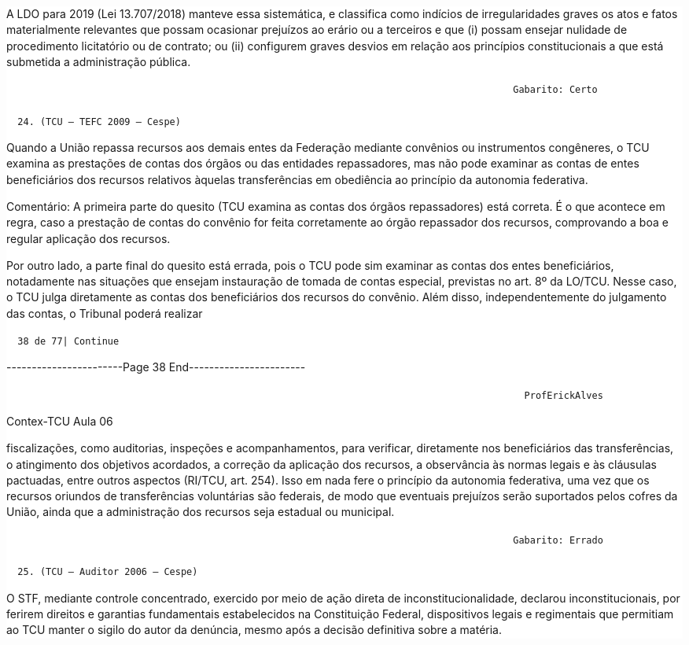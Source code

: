   A LDO para 2019 (Lei 13.707/2018) manteve essa sistemática, e classifica como indícios de irregularidades
  graves os atos e fatos materialmente relevantes que possam ocasionar prejuízos ao erário ou a terceiros e
  que (i) possam ensejar nulidade de procedimento licitatório ou de contrato; ou (ii) configurem graves desvios
  em relação aos princípios constitucionais a que está submetida a administração pública.

                                                                                              Gabarito: Certo

      24. (TCU – TEFC 2009 – Cespe)
  Quando a União repassa recursos aos demais entes da Federação mediante convênios ou instrumentos
  congêneres, o TCU examina as prestações de contas dos órgãos ou das entidades repassadores, mas não
  pode examinar as contas de entes beneficiários dos recursos relativos àquelas transferências em obediência
  ao princípio da autonomia federativa.

  Comentário:
  A primeira parte do quesito (TCU examina as contas dos órgãos repassadores) está correta. É o que acontece
  em regra, caso a prestação de contas do convênio for feita corretamente ao órgão repassador dos recursos,
  comprovando a boa e regular aplicação dos recursos.

  Por outro lado, a parte final do quesito está errada, pois o TCU pode sim examinar as contas dos entes
  beneficiários, notadamente nas situações que ensejam instauração de tomada de contas especial, previstas
  no art. 8º da LO/TCU. Nesse caso, o TCU julga diretamente as contas dos beneficiários dos recursos do
  convênio. Além disso, independentemente do julgamento das contas, o Tribunal poderá realizar



      38 de 77| Continue
-----------------------Page 38 End-----------------------

                                                                                                ProfErickAlves
Contex-TCU
                                                                                                         Aula 06

  fiscalizações, como auditorias, inspeções e acompanhamentos, para verificar, diretamente nos beneficiários
  das transferências, o atingimento dos objetivos acordados, a correção da aplicação dos recursos, a
  observância às normas legais e às cláusulas pactuadas, entre outros aspectos (RI/TCU, art. 254). Isso em nada
  fere o princípio da autonomia federativa, uma vez que os recursos oriundos de transferências voluntárias são
  federais, de modo que eventuais prejuízos serão suportados pelos cofres da União, ainda que a
  administração dos recursos seja estadual ou municipal.

                                                                                              Gabarito: Errado

      25. (TCU – Auditor 2006 – Cespe)
  O STF, mediante controle concentrado, exercido por meio de ação direta de inconstitucionalidade, declarou
  inconstitucionais, por ferirem direitos e garantias fundamentais estabelecidos na Constituição Federal,
  dispositivos legais e regimentais que permitiam ao TCU manter o sigilo do autor da denúncia, mesmo após
  a decisão definitiva sobre a matéria.
